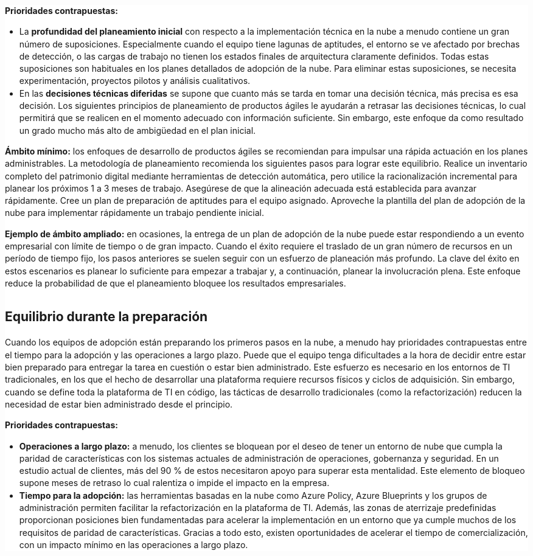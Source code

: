 **Prioridades contrapuestas:**

- La **profundidad del planeamiento inicial** con respecto a la implementación técnica en la nube a menudo contiene un gran número de suposiciones. Especialmente cuando el equipo tiene lagunas de aptitudes, el entorno se ve afectado por brechas de detección, o las cargas de trabajo no tienen los estados finales de arquitectura claramente definidos. Todas estas suposiciones son habituales en los planes detallados de adopción de la nube. Para eliminar estas suposiciones, se necesita experimentación, proyectos pilotos y análisis cualitativos.
- En las **decisiones técnicas diferidas** se supone que cuanto más se tarda en tomar una decisión técnica, más precisa es esa decisión. Los siguientes principios de planeamiento de productos ágiles le ayudarán a retrasar las decisiones técnicas, lo cual permitirá que se realicen en el momento adecuado con información suficiente. Sin embargo, este enfoque da como resultado un grado mucho más alto de ambigüedad en el plan inicial.

**Ámbito mínimo:** los enfoques de desarrollo de productos ágiles se recomiendan para impulsar una rápida actuación en los planes administrables. La metodología de planeamiento recomienda los siguientes pasos para lograr este equilibrio. Realice un inventario completo del patrimonio digital mediante herramientas de detección automática, pero utilice la racionalización incremental para planear los próximos 1 a 3 meses de trabajo. Asegúrese de que la alineación adecuada está establecida para avanzar rápidamente. Cree un plan de preparación de aptitudes para el equipo asignado. Aproveche la plantilla del plan de adopción de la nube para implementar rápidamente un trabajo pendiente inicial.

**Ejemplo de ámbito ampliado:** en ocasiones, la entrega de un plan de adopción de la nube puede estar respondiendo a un evento empresarial con límite de tiempo o de gran impacto. Cuando el éxito requiere el traslado de un gran número de recursos en un período de tiempo fijo, los pasos anteriores se suelen seguir con un esfuerzo de planeación más profundo. La clave del éxito en estos escenarios es planear lo suficiente para empezar a trabajar y, a continuación, planear la involucración plena. Este enfoque reduce la probabilidad de que el planeamiento bloquee los resultados empresariales.

## <a name="balance-during-ready"></a>Equilibrio durante la preparación

Cuando los equipos de adopción están preparando los primeros pasos en la nube, a menudo hay prioridades contrapuestas entre el tiempo para la adopción y las operaciones a largo plazo. Puede que el equipo tenga dificultades a la hora de decidir entre estar bien preparado para entregar la tarea en cuestión o estar bien administrado. Este esfuerzo es necesario en los entornos de TI tradicionales, en los que el hecho de desarrollar una plataforma requiere recursos físicos y ciclos de adquisición. Sin embargo, cuando se define toda la plataforma de TI en código, las tácticas de desarrollo tradicionales (como la refactorización) reducen la necesidad de estar bien administrado desde el principio.

**Prioridades contrapuestas:**

- **Operaciones a largo plazo:** a menudo, los clientes se bloquean por el deseo de tener un entorno de nube que cumpla la paridad de características con los sistemas actuales de administración de operaciones, gobernanza y seguridad. En un estudio actual de clientes, más del 90 % de estos necesitaron apoyo para superar esta mentalidad. Este elemento de bloqueo supone meses de retraso lo cual ralentiza o impide el impacto en la empresa.
- **Tiempo para la adopción:** las herramientas basadas en la nube como Azure Policy, Azure Blueprints y los grupos de administración permiten facilitar la refactorización en la plataforma de TI. Además, las zonas de aterrizaje predefinidas proporcionan posiciones bien fundamentadas para acelerar la implementación en un entorno que ya cumple muchos de los requisitos de paridad de características. Gracias a todo esto, existen oportunidades de acelerar el tiempo de comercialización, con un impacto mínimo en las operaciones a largo plazo.
